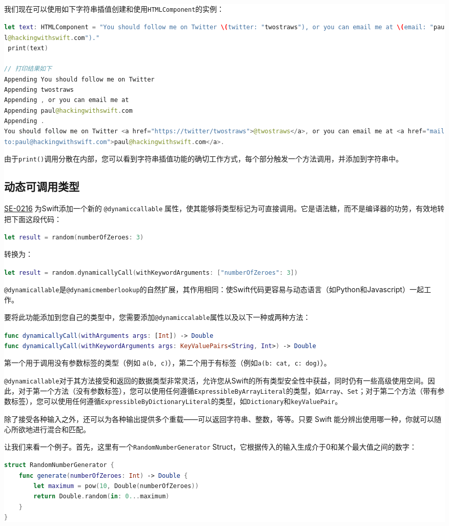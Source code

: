 我们现在可以使用如下字符串插值创建和使用`HTMLComponent`的实例：

```swift
let text: HTMLComponent = "You should follow me on Twitter \(twitter: "twostraws"), or you can email me at \(email: "paul@hackingwithswift.com")."
 print(text)

// 打印结果如下
Appending You should follow me on Twitter 
Appending twostraws
Appending , or you can email me at 
Appending paul@hackingwithswift.com
Appending .
You should follow me on Twitter <a href="https://twitter/twostraws">@twostraws</a>, or you can email me at <a href="mailto:paul@hackingwithswift.com">paul@hackingwithswift.com</a>.
```

由于`print()`调用分散在内部，您可以看到字符串插值功能的确切工作方式，每个部分触发一个方法调用，并添加到字符串中。

## 动态可调用类型

 [SE-0216](https://github.com/apple/swift-evolution/blob/master/proposals/0216-dynamic-callable.md) 为Swift添加一个新的 `@dynamiccallable` 属性，使其能够将类型标记为可直接调用。它是语法糖，而不是编译器的功劳，有效地转把下面这段代码：

```swift
let result = random(numberOfZeroes: 3)
```

转换为：

```swift
let result = random.dynamicallyCall(withKeywordArguments: ["numberOfZeroes": 3])
```

`@dynamicallable`是`@dynamicmemberlookup`的自然扩展，其作用相同：使Swift代码更容易与动态语言（如Python和Javascript）一起工作。

要将此功能添加到您自己的类型中，您需要添加`@dynamiccalable`属性以及以下一种或两种方法：

```swift
func dynamicallyCall(withArguments args: [Int]) -> Double
func dynamicallyCall(withKeywordArguments args: KeyValuePairs<String, Int>) -> Double
```

第一个用于调用没有参数标签的类型（例如 `a(b, c)`），第二个用于有标签（例如`a(b: cat, c: dog)`）。

`@dynamicallable`对于其方法接受和返回的数据类型非常灵活，允许您从Swift的所有类型安全性中获益，同时仍有一些高级使用空间。因此，对于第一个方法（没有参数标签），您可以使用任何遵循`ExpressibleByArrayLiteral`的类型，如`Array`、`Set`；对于第二个方法（带有参数标签），您可以使用任何遵循`ExpressibleByDictionaryLiteral`的类型，如`Dictionary`和`keyValuePair`。

除了接受各种输入之外，还可以为各种输出提供多个重载——可以返回字符串、整数，等等。只要 Swift 能分辨出使用哪一种，你就可以随心所欲地进行混合和匹配。

让我们来看一个例子。首先，这里有一个`RandomNumberGenerator` Struct，它根据传入的输入生成介于0和某个最大值之间的数字：

```swift
struct RandomNumberGenerator {
    func generate(numberOfZeroes: Int) -> Double {
        let maximum = pow(10, Double(numberOfZeroes))
        return Double.random(in: 0...maximum)
    }
}
```
